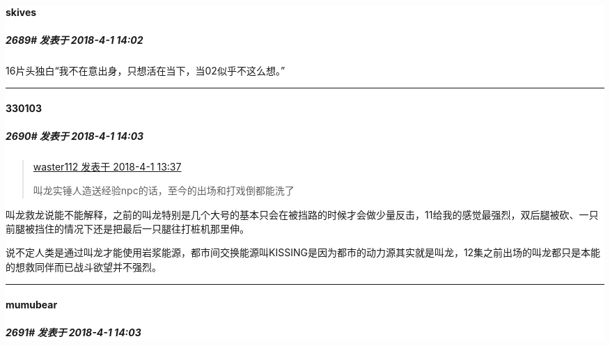 ####  skives  
##### 2689#       发表于 2018-4-1 14:02


16片头独白“我不在意出身，只想活在当下，当02似乎不这么想。”


-----

####  330103  
##### 2690#       发表于 2018-4-1 14:03


<blockquote><a href="httphttps://bbs.saraba1st.com/2b/forum.php?mod=redirect&amp;goto=findpost&amp;pid=39055995&amp;ptid=1594613" target="_blank">waster112 发表于 2018-4-1 13:37</a>

叫龙实锤人造送经验npc的话，至今的出场和打戏倒都能洗了</blockquote>
叫龙救龙说能不能解释，之前的叫龙特别是几个大号的基本只会在被挡路的时候才会做少量反击，11给我的感觉最强烈，双后腿被砍、一只前腿被挡住的情况下还是把最后一只腿往打桩机那里伸。

说不定人类是通过叫龙才能使用岩浆能源，都市间交换能源叫KISSING是因为都市的动力源其实就是叫龙，12集之前出场的叫龙都只是本能的想救同伴而已战斗欲望并不强烈。


-----

####  mumubear  
##### 2691#       发表于 2018-4-1 14:03


